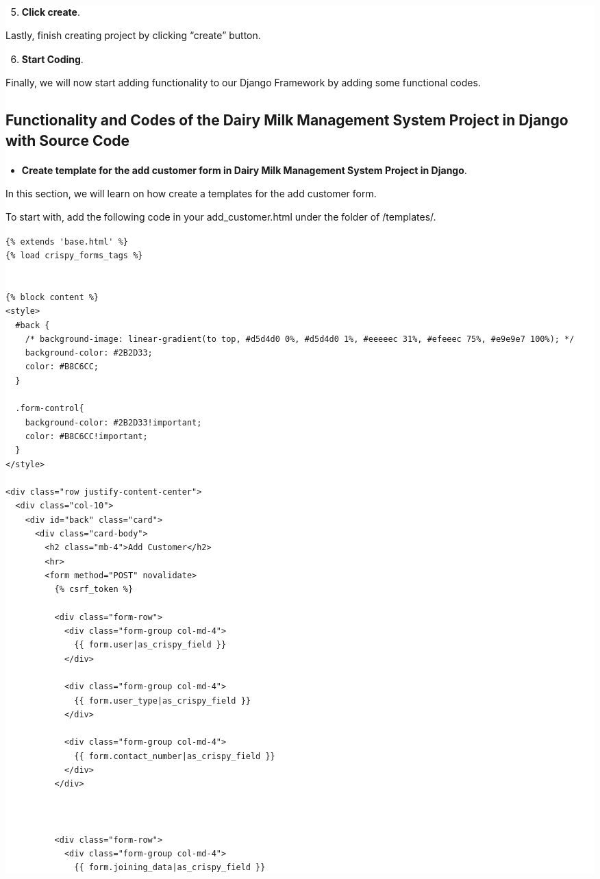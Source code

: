 5. **Click create**.

Lastly, finish creating project by clicking “create” button.

6. **Start Coding**.

Finally, we will now start adding functionality to our Django Framework by adding some functional codes.


## Functionality and Codes of the Dairy Milk Management System Project in Django with Source Code

* **Create template for the add customer form in Dairy Milk Management System Project in Django**.

In this section, we will learn on how create a templates for the add customer form. 

To start with, add the following code in your add_customer.html under the folder of /templates/.

```
{% extends 'base.html' %}
{% load crispy_forms_tags %}


{% block content %}
<style>
  #back {
    /* background-image: linear-gradient(to top, #d5d4d0 0%, #d5d4d0 1%, #eeeeec 31%, #efeeec 75%, #e9e9e7 100%); */
    background-color: #2B2D33;
    color: #B8C6CC;
  }

  .form-control{
    background-color: #2B2D33!important;
    color: #B8C6CC!important;
  }
</style>

<div class="row justify-content-center">
  <div class="col-10">
    <div id="back" class="card">
      <div class="card-body">
        <h2 class="mb-4">Add Customer</h2>
        <hr>
        <form method="POST" novalidate>
          {% csrf_token %}

          <div class="form-row">
            <div class="form-group col-md-4">
              {{ form.user|as_crispy_field }}
            </div>

            <div class="form-group col-md-4">
              {{ form.user_type|as_crispy_field }}
            </div>

            <div class="form-group col-md-4">
              {{ form.contact_number|as_crispy_field }}
            </div>
          </div>



          <div class="form-row">
            <div class="form-group col-md-4">
              {{ form.joining_data|as_crispy_field }}
```